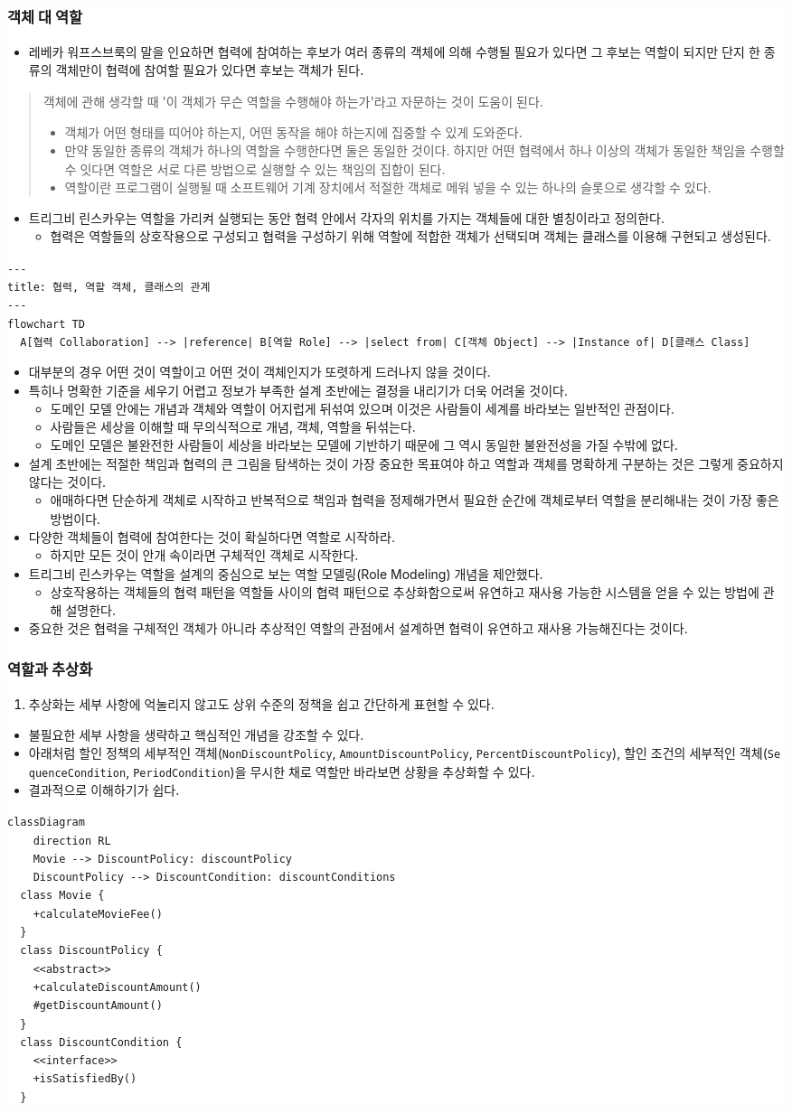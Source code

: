### 객체 대 역할

- 레베카 워프스브룩의 말을 인요하면 협력에 참여하는 후보가 여러 종류의 객체에 의해 수행될 필요가 있다면 그 후보는 역할이 되지만 단지 한 종류의 객체만이 협력에 참여할 필요가 있다면 후보는 객체가 된다.

> 객체에 관해 생각할 때 '이 객체가 무슨 역할을 수행해야 하는가'라고 자문하는 것이 도움이 된다.
> - 객체가 어떤 형태를 띠어야 하는지, 어떤 동작을 해야 하는지에 집중할 수 있게 도와준다.
> - 만약 동일한 종류의 객체가 하나의 역할을 수행한다면 둘은 동일한 것이다. 하지만 어떤 협력에서 하나 이상의 객체가 동일한 책임을 수행할 수 잇다면 역할은 서로 다른 방법으로 실행할 수 있는 책임의 집합이 된다.
> - 역할이란 프로그램이 실행될 때 소프트웨어 기계 장치에서 적절한 객체로 메워 넣을 수 있는 하나의 슬롯으로 생각할 수 있다.

- 트리그비 린스카우는 역할을 가리켜 실행되는 동안 협력 안에서 각자의 위치를 가지는 객체들에 대한 별칭이라고 정의한다.
    - 협력은 역할들의 상호작용으로 구성되고 협력을 구성하기 위해 역할에 적합한 객체가 선택되며 객체는 클래스를 이용해 구현되고 생성된다.


```mermaid
---
title: 협력, 역할 객체, 클래스의 관계 
---
flowchart TD
  A[협력 Collaboration] --> |reference| B[역할 Role] --> |select from| C[객체 Object] --> |Instance of| D[클래스 Class]
```

- 대부분의 경우 어떤 것이 역할이고 어떤 것이 객체인지가 또렷하게 드러나지 않을 것이다.
- 특히나 명확한 기준을 세우기 어렵고 정보가 부족한 설계 초반에는 결정을 내리기가 더욱 어려울 것이다.
    - 도메인 모델 안에는 개념과 객체와 역할이 어지럽게 뒤섞여 있으며 이것은 사람들이 세계를 바라보는 일반적인 관점이다.
    - 사람들은 세상을 이해할 때 무의식적으로 개념, 객체, 역할을 뒤섞는다.
    - 도메인 모델은 불완전한 사람들이 세상을 바라보는 모델에 기반하기 때문에 그 역시 동일한 불완전성을 가질 수밖에 없다.
- 설계 초반에는 적절한 책임과 협력의 큰 그림을 탐색하는 것이 가장 중요한 목표여야 하고 역할과 객체를 명확하게 구분하는 것은 그렇게 중요하지 않다는 것이다.
    - 애매하다면 단순하게 객체로 시작하고 반복적으로 책임과 협력을 정제해가면서 필요한 순간에 객체로부터 역할을 분리해내는 것이 가장 좋은 방법이다.
- 다양한 객체들이 협력에 참여한다는 것이 확실하다면 역할로 시작하라.
    - 하지만 모든 것이 안개 속이라면 구체적인 객체로 시작한다.
- 트리그비 린스카우는 역할을 설계의 중심으로 보는 역할 모델링(Role Modeling) 개념을 제안했다.
    - 상호작용하는 객체들의 협력 패턴을 역할들 사이의 협력 패턴으로 추상화함으로써 유연하고 재사용 가능한 시스템을 얻을 수 있는 방법에 관해 설명한다.
- 중요한 것은 협력을 구체적인 객체가 아니라 추상적인 역할의 관점에서 설계하면 협력이 유연하고 재사용 가능해진다는 것이다.

### 역할과 추상화

1. 추상화는 세부 사항에 억눌리지 않고도 상위 수준의 정책을 쉽고 간단하게 표현할 수 있다.
- 불필요한 세부 사항을 생략하고 핵심적인 개념을 강조할 수 있다.
- 아래처럼 할인 정책의 세부적인 객체(`NonDiscountPolicy`, `AmountDiscountPolicy`, `PercentDiscountPolicy`), 할인 조건의 세부적인 객체(`SequenceCondition`, `PeriodCondition`)을 무시한 채로 역할만 바라보면 상황을 추상화할 수 있다.
- 결과적으로 이해하기가 쉽다.

```mermaid
classDiagram
    direction RL
    Movie --> DiscountPolicy: discountPolicy 
    DiscountPolicy --> DiscountCondition: discountConditions
  class Movie {
    +calculateMovieFee()
  }
  class DiscountPolicy {
    <<abstract>>
    +calculateDiscountAmount()
    #getDiscountAmount()
  }
  class DiscountCondition {
    <<interface>>
    +isSatisfiedBy()
  }
```
